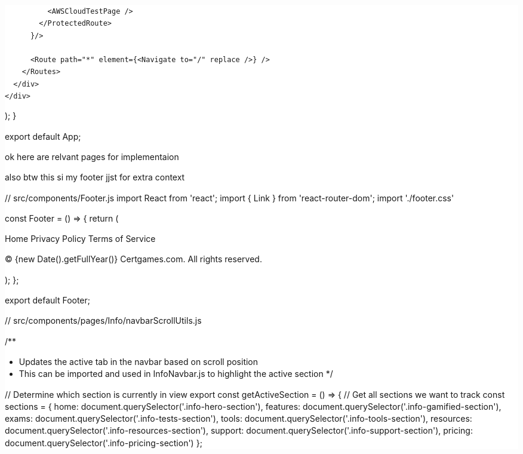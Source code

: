               <AWSCloudTestPage />
            </ProtectedRoute>
          }/>

          <Route path="*" element={<Navigate to="/" replace />} />
        </Routes>
      </div>
    </div>
  );
}

export default App;


ok here are relvant pages for implementaion

also btw this si my footer jjst for extra context

// src/components/Footer.js
import React from 'react';
import { Link } from 'react-router-dom';
import './footer.css'

const Footer = () => {
  return (
    <footer className="site-footer">
      <div className="footer-content">
        <div className="footer-links">
          <Link to="/">Home</Link>
          <Link to="/privacy">Privacy Policy</Link>
          <Link to="/terms">Terms of Service</Link>
        </div>
        <p className="footer-copyright">© {new Date().getFullYear()} Certgames.com. All rights reserved.</p>
      </div>
    </footer>
  );
};

export default Footer;

// src/components/pages/Info/navbarScrollUtils.js

/**
 * Updates the active tab in the navbar based on scroll position
 * This can be imported and used in InfoNavbar.js to highlight the active section
 */

// Determine which section is currently in view
export const getActiveSection = () => {
  // Get all sections we want to track
  const sections = {
    home: document.querySelector('.info-hero-section'),
    features: document.querySelector('.info-gamified-section'),
    exams: document.querySelector('.info-tests-section'),
    tools: document.querySelector('.info-tools-section'),
    resources: document.querySelector('.info-resources-section'),
    support: document.querySelector('.info-support-section'),
    pricing: document.querySelector('.info-pricing-section')
  };
  